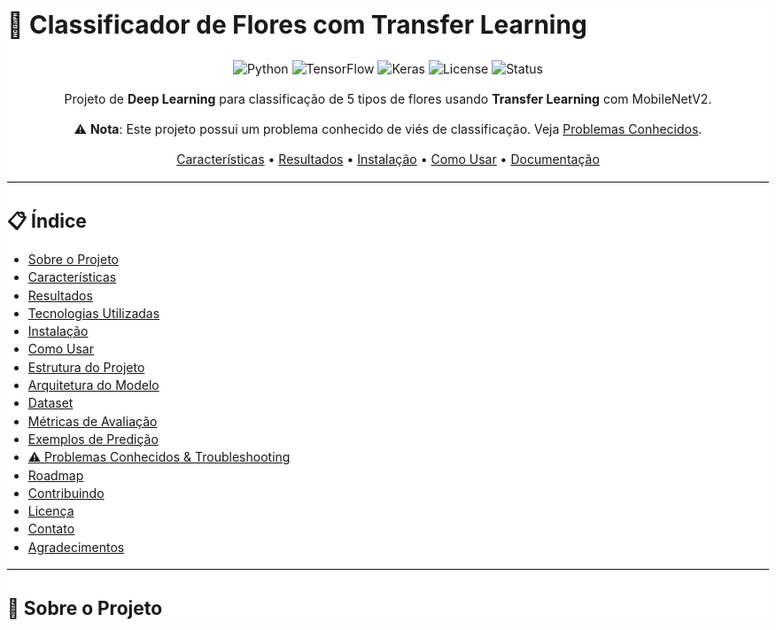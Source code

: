 # 🌸 Classificador de Flores com Transfer Learning

<div align="center">

![Python](https://img.shields.io/badge/Python-3.8+-blue.svg)
![TensorFlow](https://img.shields.io/badge/TensorFlow-2.15-orange.svg)
![Keras](https://img.shields.io/badge/Keras-API-red.svg)
![License](https://img.shields.io/badge/License-MIT-green.svg)
![Status](https://img.shields.io/badge/Status-Conhecido%20Issue-yellow.svg)

Projeto de **Deep Learning** para classificação de 5 tipos de flores usando **Transfer Learning** com MobileNetV2.

⚠️ **Nota**: Este projeto possui um problema conhecido de viés de classificação. Veja [Problemas Conhecidos](#️-problemas-conhecidos--troubleshooting).

[Características](#-características) •
[Resultados](#-resultados) •
[Instalação](#-instalação) •
[Como Usar](#-como-usar) •
[Documentação](#-documentação)

</div>

---

## 📋 Índice

- [Sobre o Projeto](#-sobre-o-projeto)
- [Características](#-características)
- [Resultados](#-resultados)
- [Tecnologias Utilizadas](#-tecnologias-utilizadas)
- [Instalação](#-instalação)
- [Como Usar](#-como-usar)
- [Estrutura do Projeto](#-estrutura-do-projeto)
- [Arquitetura do Modelo](#-arquitetura-do-modelo)
- [Dataset](#-dataset)
- [Métricas de Avaliação](#-métricas-de-avaliação)
- [Exemplos de Predição](#-exemplos-de-predição)
- [⚠️ Problemas Conhecidos & Troubleshooting](#️-problemas-conhecidos--troubleshooting)
- [Roadmap](#-roadmap)
- [Contribuindo](#-contribuindo)
- [Licença](#-licença)
- [Contato](#-contato)
- [Agradecimentos](#-agradecimentos)

---

## 🌼 Sobre o Projeto
